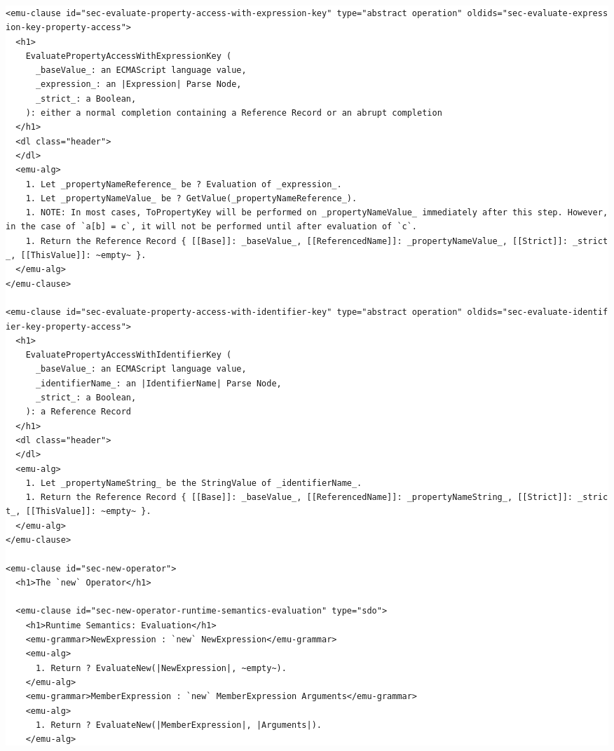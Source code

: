 
    <emu-clause id="sec-evaluate-property-access-with-expression-key" type="abstract operation" oldids="sec-evaluate-expression-key-property-access">
      <h1>
        EvaluatePropertyAccessWithExpressionKey (
          _baseValue_: an ECMAScript language value,
          _expression_: an |Expression| Parse Node,
          _strict_: a Boolean,
        ): either a normal completion containing a Reference Record or an abrupt completion
      </h1>
      <dl class="header">
      </dl>
      <emu-alg>
        1. Let _propertyNameReference_ be ? Evaluation of _expression_.
        1. Let _propertyNameValue_ be ? GetValue(_propertyNameReference_).
        1. NOTE: In most cases, ToPropertyKey will be performed on _propertyNameValue_ immediately after this step. However, in the case of `a[b] = c`, it will not be performed until after evaluation of `c`.
        1. Return the Reference Record { [[Base]]: _baseValue_, [[ReferencedName]]: _propertyNameValue_, [[Strict]]: _strict_, [[ThisValue]]: ~empty~ }.
      </emu-alg>
    </emu-clause>

    <emu-clause id="sec-evaluate-property-access-with-identifier-key" type="abstract operation" oldids="sec-evaluate-identifier-key-property-access">
      <h1>
        EvaluatePropertyAccessWithIdentifierKey (
          _baseValue_: an ECMAScript language value,
          _identifierName_: an |IdentifierName| Parse Node,
          _strict_: a Boolean,
        ): a Reference Record
      </h1>
      <dl class="header">
      </dl>
      <emu-alg>
        1. Let _propertyNameString_ be the StringValue of _identifierName_.
        1. Return the Reference Record { [[Base]]: _baseValue_, [[ReferencedName]]: _propertyNameString_, [[Strict]]: _strict_, [[ThisValue]]: ~empty~ }.
      </emu-alg>
    </emu-clause>

    <emu-clause id="sec-new-operator">
      <h1>The `new` Operator</h1>

      <emu-clause id="sec-new-operator-runtime-semantics-evaluation" type="sdo">
        <h1>Runtime Semantics: Evaluation</h1>
        <emu-grammar>NewExpression : `new` NewExpression</emu-grammar>
        <emu-alg>
          1. Return ? EvaluateNew(|NewExpression|, ~empty~).
        </emu-alg>
        <emu-grammar>MemberExpression : `new` MemberExpression Arguments</emu-grammar>
        <emu-alg>
          1. Return ? EvaluateNew(|MemberExpression|, |Arguments|).
        </emu-alg>
